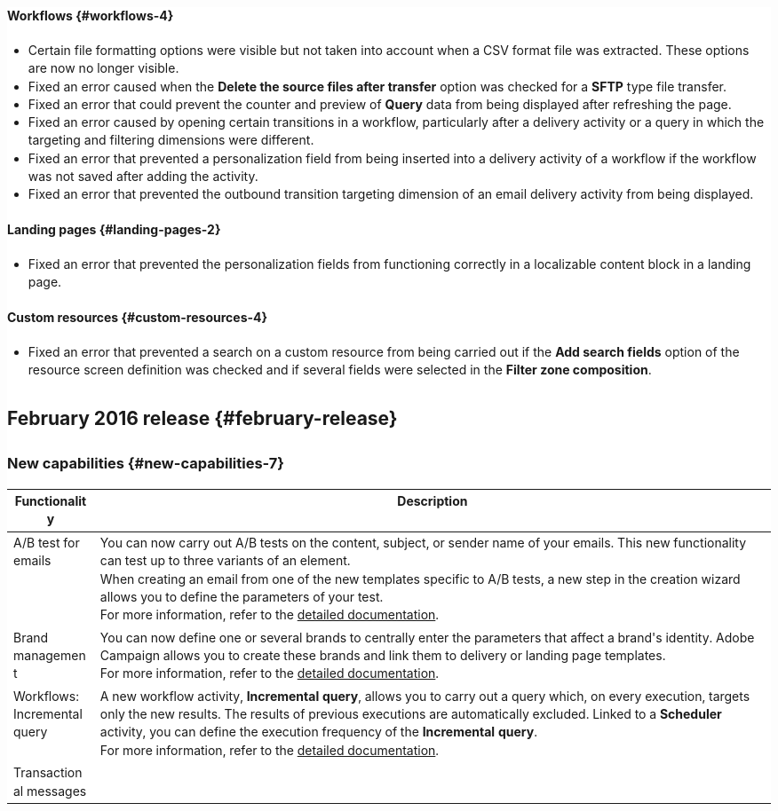 #### Workflows {#workflows-4}

* Certain file formatting options were visible but not taken into account when a CSV format file was extracted. These options are now no longer visible.
* Fixed an error caused when the **Delete the source files after transfer** option was checked for a **SFTP** type file transfer.
* Fixed an error that could prevent the counter and preview of **Query** data from being displayed after refreshing the page.
* Fixed an error caused by opening certain transitions in a workflow, particularly after a delivery activity or a query in which the targeting and filtering dimensions were different.
* Fixed an error that prevented a personalization field from being inserted into a delivery activity of a workflow if the workflow was not saved after adding the activity.
* Fixed an error that prevented the outbound transition targeting dimension of an email delivery activity from being displayed.

#### Landing pages {#landing-pages-2}

* Fixed an error that prevented the personalization fields from functioning correctly in a localizable content block in a landing page.

#### Custom resources {#custom-resources-4}

* Fixed an error that prevented a search on a custom resource from being carried out if the **Add search fields** option of the resource screen definition was checked and if several fields were selected in the **Filter zone composition**.

## February 2016 release {#february-release}

### New capabilities {#new-capabilities-7}

<table> 
 <thead> 
  <tr> 
   <th> Functionality<br /> </th> 
   <th> Description<br /> </th> 
  </tr> 
 </thead> 
 <tbody> 
  <tr> 
   <td> A/B test for emails<br /> </td> 
   <td> You can now carry out A/B tests on the content, subject, or sender name of your emails. This new functionality can test up to three variants of an element.<br /> When creating an email from one of the new templates specific to A/B tests, a new step in the creation wizard allows you to define the parameters of your test.<br /> For more information, refer to the <a href="../../channels/using/designing-an-a-b-test-email.md">detailed documentation</a>.<br /> </td> 
  </tr> 
  <tr> 
   <td> Brand management<br /> </td> 
   <td> You can now define one or several brands to centrally enter the parameters that affect a brand's identity. Adobe Campaign allows you to create these brands and link them to delivery or landing page templates.<br /> For more information, refer to the <a href="../../administration/using/branding.md#assigning-a-brand-to-an-email">detailed documentation</a>.<br /> </td> 
  </tr> 
  <tr> 
   <td> Workflows: Incremental query<br /> </td> 
   <td> A new workflow activity, <strong>Incremental query</strong>, allows you to carry out a query which, on every execution, targets only the new results. The results of previous executions are automatically excluded. Linked to a <strong>Scheduler</strong> activity, you can define the execution frequency of the <strong>Incremental query</strong>.<br /> For more information, refer to the <a href="../../automating/using/incremental-query.md">detailed documentation</a>.<br /> </td> 
  </tr> 
  <tr> 
   <td> Transactional messages<br /> </td> 
